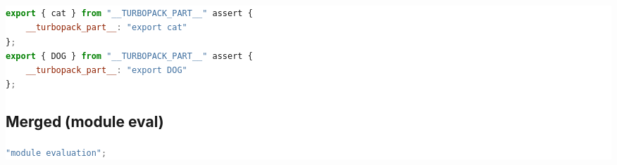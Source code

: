 ```js
export { cat } from "__TURBOPACK_PART__" assert {
    __turbopack_part__: "export cat"
};
export { DOG } from "__TURBOPACK_PART__" assert {
    __turbopack_part__: "export DOG"
};

```
## Merged (module eval)
```js
"module evaluation";

```
